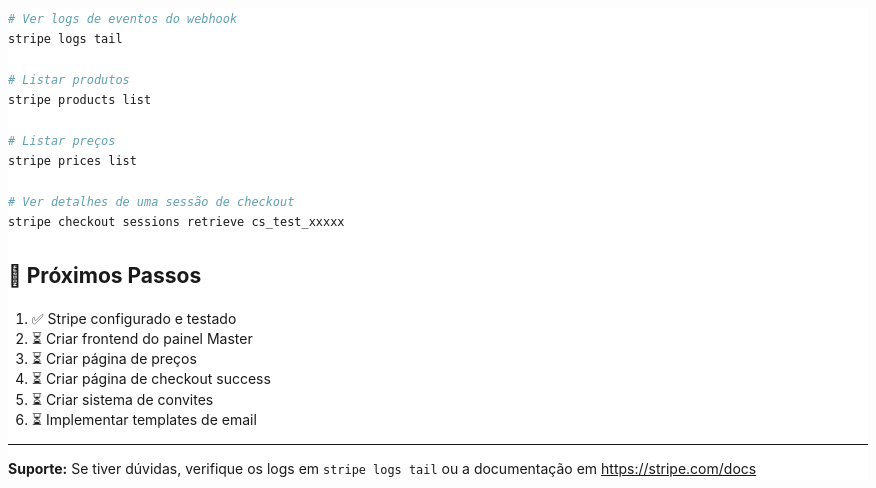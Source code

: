 ```bash
# Ver logs de eventos do webhook
stripe logs tail

# Listar produtos
stripe products list

# Listar preços
stripe prices list

# Ver detalhes de uma sessão de checkout
stripe checkout sessions retrieve cs_test_xxxxx
```

## 🎯 Próximos Passos

1. ✅ Stripe configurado e testado
2. ⏳ Criar frontend do painel Master
3. ⏳ Criar página de preços
4. ⏳ Criar página de checkout success
5. ⏳ Criar sistema de convites
6. ⏳ Implementar templates de email

---

**Suporte:** Se tiver dúvidas, verifique os logs em `stripe logs tail` ou a documentação em https://stripe.com/docs

